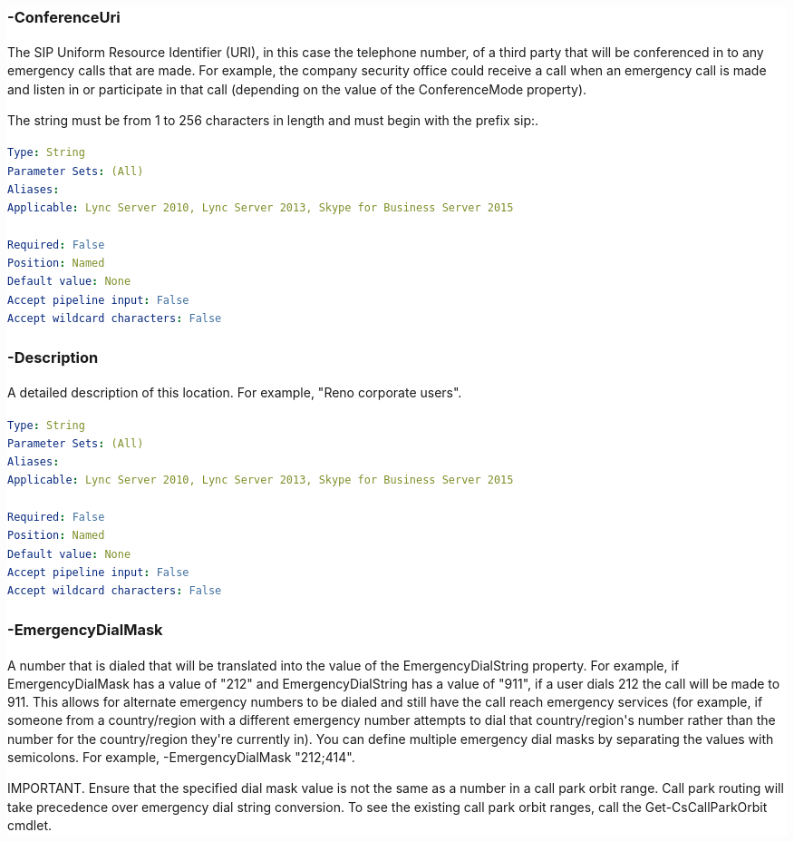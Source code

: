 ### -ConferenceUri
The SIP Uniform Resource Identifier (URI), in this case the telephone number, of a third party that will be conferenced in to any emergency calls that are made.
For example, the company security office could receive a call when an emergency call is made and listen in or participate in that call (depending on the value of the ConferenceMode property).

The string must be from 1 to 256 characters in length and must begin with the prefix sip:.

```yaml
Type: String
Parameter Sets: (All)
Aliases: 
Applicable: Lync Server 2010, Lync Server 2013, Skype for Business Server 2015

Required: False
Position: Named
Default value: None
Accept pipeline input: False
Accept wildcard characters: False
```

### -Description
A detailed description of this location.
For example, "Reno corporate users".

```yaml
Type: String
Parameter Sets: (All)
Aliases: 
Applicable: Lync Server 2010, Lync Server 2013, Skype for Business Server 2015

Required: False
Position: Named
Default value: None
Accept pipeline input: False
Accept wildcard characters: False
```

### -EmergencyDialMask
A number that is dialed that will be translated into the value of the EmergencyDialString property.
For example, if EmergencyDialMask has a value of "212" and EmergencyDialString has a value of "911", if a user dials 212 the call will be made to 911.
This allows for alternate emergency numbers to be dialed and still have the call reach emergency services (for example, if someone from a country/region with a different emergency number attempts to dial that country/region's number rather than the number for the country/region they're currently in).
You can define multiple emergency dial masks by separating the values with semicolons.
For example, -EmergencyDialMask "212;414".

IMPORTANT.
Ensure that the specified dial mask value is not the same as a number in a call park orbit range.
Call park routing will take precedence over emergency dial string conversion.
To see the existing call park orbit ranges, call the Get-CsCallParkOrbit cmdlet.

